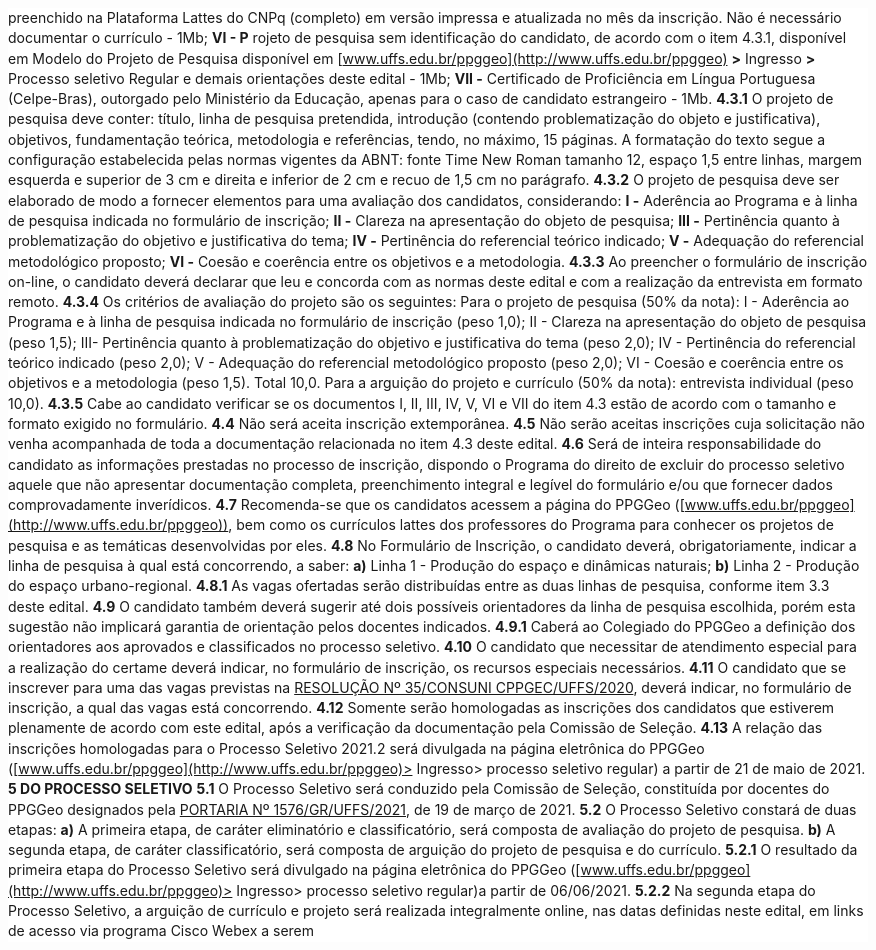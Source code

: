 preenchido na Plataforma Lattes do CNPq (completo) em versão impressa e atualizada no mês da inscrição. Não é necessário documentar o currículo - 1Mb; **VI - P** rojeto de pesquisa sem identificação do candidato, de acordo com o item 4.3.1, disponível em Modelo do Projeto de Pesquisa disponível em [www.uffs.edu.br/ppggeo](http://www.uffs.edu.br/ppggeo) **>**  Ingresso **>**  Processo seletivo Regular e demais orientações deste edital - 1Mb; **VII -**  Certificado de Proficiência em Língua Portuguesa (Celpe-Bras), outorgado pelo Ministério da Educação, apenas para o caso de candidato estrangeiro - 1Mb. **4.3.1**  O projeto de pesquisa deve conter: título, linha de pesquisa pretendida, introdução (contendo problematização do objeto e justificativa), objetivos, fundamentação teórica, metodologia e referências, tendo, no máximo, 15 páginas. A formatação do texto segue a configuração estabelecida pelas normas vigentes da ABNT: fonte Time New Roman tamanho 12, espaço 1,5 entre linhas, margem esquerda e superior de 3 cm e direita e inferior de 2 cm e recuo de 1,5 cm no parágrafo. **4.3.2**  O projeto de pesquisa deve ser elaborado de modo a fornecer elementos para uma avaliação dos candidatos, considerando: **I -**  Aderência ao Programa e à linha de pesquisa indicada no formulário de inscrição; **II -**  Clareza na apresentação do objeto de pesquisa; **III -**  Pertinência quanto à problematização do objetivo e justificativa do tema; **IV -**  Pertinência do referencial teórico indicado; **V -**  Adequação do referencial metodológico proposto; **VI -**  Coesão e coerência entre os objetivos e a metodologia. **4.3.3**  Ao preencher o formulário de inscrição on-line, o candidato deverá declarar que leu e concorda com as normas deste edital e com a realização da entrevista em formato remoto. **4.3.4**  Os critérios de avaliação do projeto são os seguintes: Para o projeto de pesquisa (50% da nota): I - Aderência ao Programa e à linha de pesquisa indicada no formulário de inscrição (peso 1,0); II - Clareza na apresentação do objeto de pesquisa (peso 1,5); III- Pertinência quanto à problematização do objetivo e justificativa do tema (peso 2,0); IV - Pertinência do referencial teórico indicado (peso 2,0); V - Adequação do referencial metodológico proposto (peso 2,0); VI - Coesão e coerência entre os objetivos e a metodologia (peso 1,5). Total 10,0. Para a arguição do projeto e currículo (50% da nota): entrevista individual (peso 10,0). **4.3.5**  Cabe ao candidato verificar se os documentos I, II, III, IV, V, VI e VII do item 4.3 estão de acordo com o tamanho e formato exigido no formulário. **4.4**  Não será aceita inscrição extemporânea. **4.5**  Não serão aceitas inscrições cuja solicitação não venha acompanhada de toda a documentação relacionada no item 4.3 deste edital. **4.6**  Será de inteira responsabilidade do candidato as informações prestadas no processo de inscrição, dispondo o Programa do direito de excluir do processo seletivo aquele que não apresentar documentação completa, preenchimento integral e legível do formulário e/ou que fornecer dados comprovadamente inverídicos. **4.7**  Recomenda-se que os candidatos acessem a página do PPGGeo ([www.uffs.edu.br/ppggeo](http://www.uffs.edu.br/ppggeo)), bem como os currículos lattes dos professores do Programa para conhecer os projetos de pesquisa e as temáticas desenvolvidas por eles. **4.8**  No Formulário de Inscrição, o candidato deverá, obrigatoriamente, indicar a linha de pesquisa à qual está concorrendo, a saber: **a)**  Linha 1 - Produção do espaço e dinâmicas naturais; **b)**  Linha 2 - Produção do espaço urbano-regional. **4.8.1**  As vagas ofertadas serão distribuídas entre as duas linhas de pesquisa, conforme item 3.3 deste edital. **4.9**  O candidato também deverá sugerir até dois possíveis orientadores da linha de pesquisa escolhida, porém esta sugestão não implicará garantia de orientação pelos docentes indicados. **4.9.1**  Caberá ao Colegiado do PPGGeo a definição dos orientadores aos aprovados e classificados no processo seletivo. **4.10**  O candidato que necessitar de atendimento especial para a realização do certame deverá indicar, no formulário de inscrição, os recursos especiais necessários. **4.11**  O candidato que se inscrever para uma das vagas previstas na [RESOLUÇÃO Nº 35/CONSUNI CPPGEC/UFFS/2020](https://www.uffs.edu.br/atos-normativos/resolucao/consunicppgec/2020-0035), deverá indicar, no formulário de inscrição, a qual das vagas está concorrendo. **4.12**  Somente serão homologadas as inscrições dos candidatos que estiverem plenamente de acordo com este edital, após a verificação da documentação pela Comissão de Seleção. **4.13**  A relação das inscrições homologadas para o Processo Seletivo 2021.2 será divulgada na página eletrônica do PPGGeo ([www.uffs.edu.br/ppggeo](http://www.uffs.edu.br/ppggeo)> Ingresso> processo seletivo regular) a partir de 21 de maio de 2021.  **5 DO PROCESSO SELETIVO** **5.1**  O Processo Seletivo será conduzido pela Comissão de Seleção, constituída por docentes do PPGGeo designados pela [PORTARIA Nº 1576/GR/UFFS/2021](https://www.uffs.edu.br/atos-normativos/portaria/gr/2021-1576), de 19 de março de 2021. **5.2**  O Processo Seletivo constará de duas etapas: **a)**  A primeira etapa, de caráter eliminatório e classificatório, será composta de avaliação do projeto de pesquisa. **b)**  A segunda etapa, de caráter classificatório, será composta de arguição do projeto de pesquisa e do currículo. **5.2.1**  O resultado da primeira etapa do Processo Seletivo será divulgado na página eletrônica do PPGGeo ([www.uffs.edu.br/ppggeo](http://www.uffs.edu.br/ppggeo)> Ingresso> processo seletivo regular)a partir de 06/06/2021. **5.2.2**  Na segunda etapa do Processo Seletivo, a arguição de currículo e projeto será realizada integralmente online, nas datas definidas neste edital, em links de acesso via programa Cisco Webex a serem
